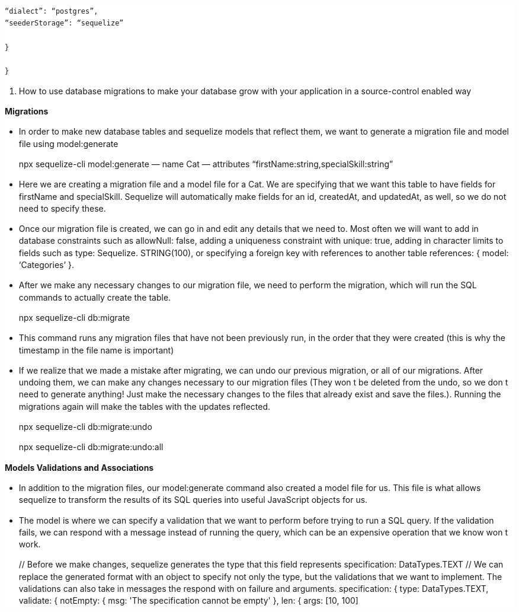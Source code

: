     “dialect”: “postgres”,
    “seederStorage”: “sequelize”

    }

    }

1. How to use database migrations to make your database grow with your application in a source-control enabled way

**Migrations**

*   <span id="3710">In order to make new database tables and sequelize models that reflect them, we want to generate a migration file and model file using model:generate</span>



    npx sequelize-cli model:generate — name Cat — attributes “firstName:string,specialSkill:string”

*   <span id="bc91">Here we are creating a migration file and a model file for a Cat. We are specifying that we want this table to have fields for firstName and specialSkill. Sequelize will automatically make fields for an id, createdAt, and updatedAt, as well, so we do not need to specify these.</span>
*   <span id="4d04">Once our migration file is created, we can go in and edit any details that we need to. Most often we will want to add in database constraints such as allowNull: false, adding a uniqueness constraint with unique: true, adding in character limits to fields such as type: Sequelize. STRING(100), or specifying a foreign key with references to another table references: { model: ‘Categories’ }.</span>
*   <span id="ca79">After we make any necessary changes to our migration file, we need to perform the migration, which will run the SQL commands to actually create the table.</span>



    npx sequelize-cli db:migrate

*   <span id="78a8">This command runs any migration files that have not been previously run, in the order that they were created (this is why the timestamp in the file name is important)</span>
*   <span id="0790">If we realize that we made a mistake after migrating, we can undo our previous migration, or all of our migrations. After undoing them, we can make any changes necessary to our migration files (They won t be deleted from the undo, so we don t need to generate anything! Just make the necessary changes to the files that already exist and save the files.). Running the migrations again will make the tables with the updates reflected.</span>



    npx sequelize-cli db:migrate:undo

    npx sequelize-cli db:migrate:undo:all

**Models Validations and Associations**

*   <span id="a4dd">In addition to the migration files, our model:generate command also created a model file for us. This file is what allows sequelize to transform the results of its SQL queries into useful JavaScript objects for us.</span>
*   <span id="5c70">The model is where we can specify a validation that we want to perform before trying to run a SQL query. If the validation fails, we can respond with a message instead of running the query, which can be an expensive operation that we know won t work.</span>



    // Before we make changes, sequelize generates the type that this field represents specification:
    DataTypes.TEXT
    // We can replace the generated format with an object to specify not only the type, but the validations that we want to implement. The validations can also take in messages the respond with on failure and arguments.
    specification: {
        type: DataTypes.TEXT,
        validate: {
            notEmpty: {
                msg: 'The specification cannot be empty'
            },
            len: {
                args: [10, 100]